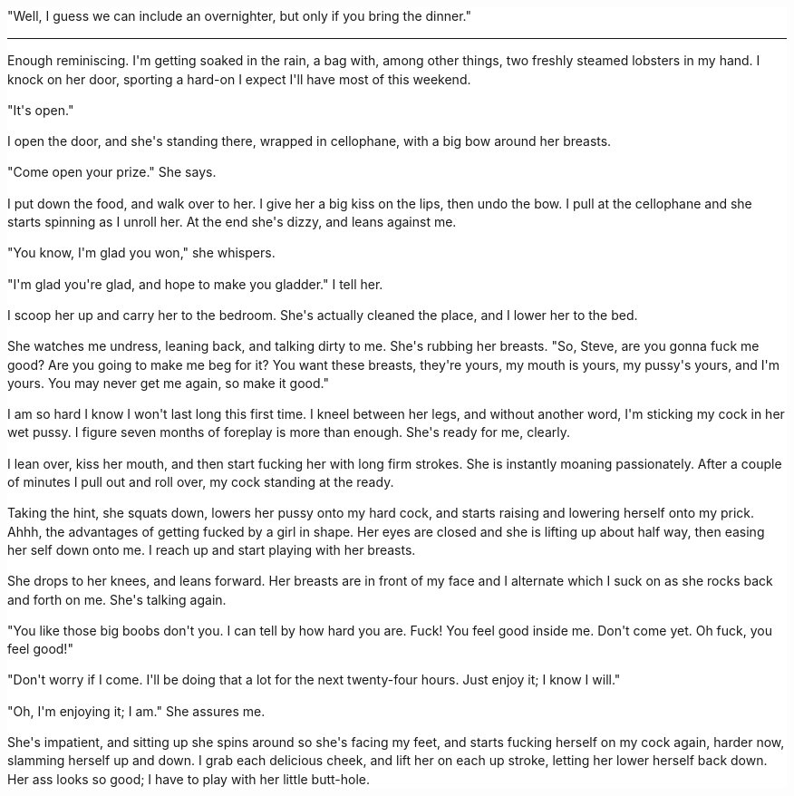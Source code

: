 "Well, I guess we can include an overnighter, but only if you bring the dinner." 

* * * * 

Enough reminiscing. I'm getting soaked in the rain, a bag with, among other things, two freshly steamed lobsters in my hand. I knock on her door, sporting a hard-on I expect I'll have most of this weekend. 

"It's open." 

I open the door, and she's standing there, wrapped in cellophane, with a big bow around her breasts. 

"Come open your prize." She says. 

I put down the food, and walk over to her. I give her a big kiss on the lips, then undo the bow. I pull at the cellophane and she starts spinning as I unroll her. At the end she's dizzy, and leans against me. 

"You know, I'm glad you won," she whispers. 

"I'm glad you're glad, and hope to make you gladder." I tell her. 

I scoop her up and carry her to the bedroom. She's actually cleaned the place, and I lower her to the bed. 

She watches me undress, leaning back, and talking dirty to me. She's rubbing her breasts. "So, Steve, are you gonna fuck me good? Are you going to make me beg for it? You want these breasts, they're yours, my mouth is yours, my pussy's yours, and I'm yours. You may never get me again, so make it good." 

I am so hard I know I won't last long this first time. I kneel between her legs, and without another word, I'm sticking my cock in her wet pussy. I figure seven months of foreplay is more than enough. She's ready for me, clearly. 

I lean over, kiss her mouth, and then start fucking her with long firm strokes. She is instantly moaning passionately. After a couple of minutes I pull out and roll over, my cock standing at the ready. 

Taking the hint, she squats down, lowers her pussy onto my hard cock, and starts raising and lowering herself onto my prick. Ahhh, the advantages of getting fucked by a girl in shape. Her eyes are closed and she is lifting up about half way, then easing her self down onto me. I reach up and start playing with her breasts. 

She drops to her knees, and leans forward. Her breasts are in front of my face and I alternate which I suck on as she rocks back and forth on me. She's talking again. 

"You like those big boobs don't you. I can tell by how hard you are. Fuck! You feel good inside me. Don't come yet. Oh fuck, you feel good!" 

"Don't worry if I come. I'll be doing that a lot for the next twenty-four hours. Just enjoy it; I know I will." 

"Oh, I'm enjoying it; I am." She assures me. 

She's impatient, and sitting up she spins around so she's facing my feet, and starts fucking herself on my cock again, harder now, slamming herself up and down. I grab each delicious cheek, and lift her on each up stroke, letting her lower herself back down. Her ass looks so good; I have to play with her little butt-hole.  
